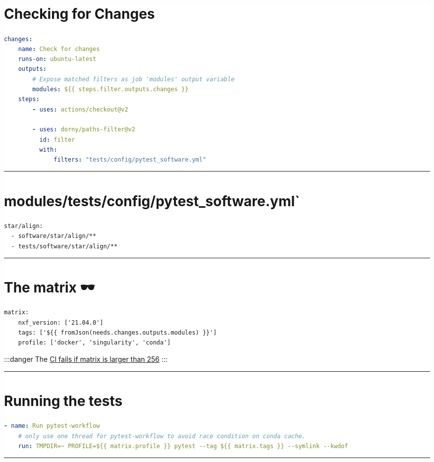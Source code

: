
# Checking for Changes

```yaml [10-13]
changes:
    name: Check for changes
    runs-on: ubuntu-latest
    outputs:
        # Expose matched filters as job 'modules' output variable
        modules: ${{ steps.filter.outputs.changes }}
    steps:
        - uses: actions/checkout@v2

        - uses: dorny/paths-filter@v2
          id: filter
          with:
              filters: "tests/config/pytest_software.yml"
```

---

# modules/tests/config/pytest_software.yml`

```yaml=538
star/align:
  - software/star/align/**
  - tests/software/star/align/**
```

---

# The matrix :dark_sunglasses:

```yaml=
matrix:
    nxf_version: ['21.04.0']
    tags: ['${{ fromJson(needs.changes.outputs.modules) }}']
    profile: ['docker', 'singularity', 'conda']
```

:::danger
The [CI fails if matrix is larger than 256](https://github.com/nf-core/modules/issues/391)
:::

---

# Running the tests

```yaml
- name: Run pytest-workflow
    # only use one thread for pytest-workflow to avoid race condition on conda cache.
    run: TMPDIR=~ PROFILE=${{ matrix.profile }} pytest --tag ${{ matrix.tags }} --symlink --kwdof
```

---